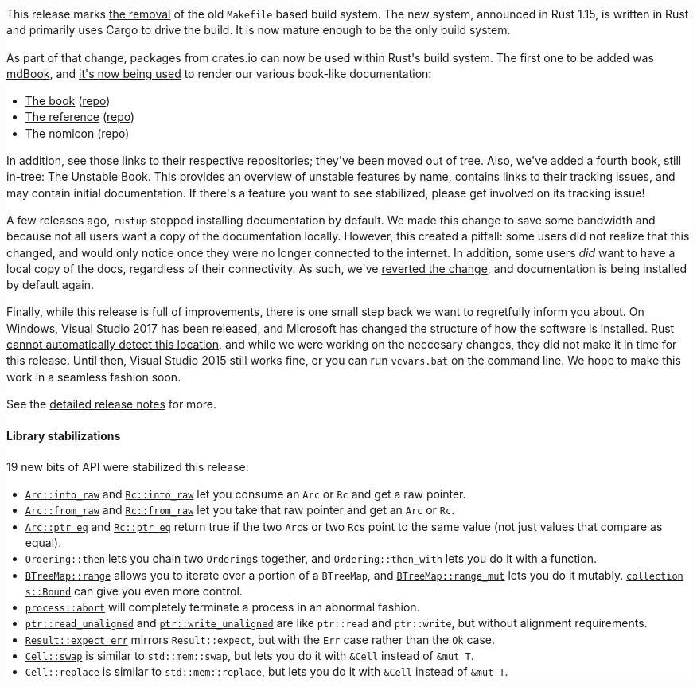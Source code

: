 This release marks [the removal](https://github.com/rust-lang/rust/pull/39431)
of the old `Makefile` based build system. The new system, announced in Rust
1.15, is written in Rust and primarily uses Cargo to drive the build. It is now
mature enough to be the only build system.

As part of that change, packages from crates.io can now be used within Rust's
build system. The first one to be added was [mdBook](https://crates.io/crates/mdbook),
and [it's now being used](https://github.com/rust-lang/rust/pull/39633) to render
our various book-like documentation:

* [The book](https://doc.rust-lang.org/stable/book/) ([repo](https://github.com/rust-lang/book))
* [The reference](https://doc.rust-lang.org/stable/reference/) ([repo](https://github.com/rust-lang-nursery/reference))
* [The nomicon](https://doc.rust-lang.org/stable/nomicon/) ([repo](https://github.com/rust-lang-nursery/nomicon))

In addition, see those links to their respective repositories; they've been
moved out of tree. Also, we've added a fourth book, still in-tree: [The
Unstable Book](https://doc.rust-lang.org/stable/unstable-book/). This
provides an overview of unstable features by name, contains links to their
tracking issues, and may contain initial documentation.
If there's a feature you want to see stabilized, please get involved on
its tracking issue!

A few releases ago, `rustup` stopped installing documentation
by default. We made this change to save some bandwidth and because not
all users want a copy of the documentation locally. However, this created
a pitfall: some users did not realize that this changed, and would only
notice once they were no longer connected to the internet. In addition,
some users *did* want to have a local copy of the docs, regardless of
their connectivity. As such, we've [reverted the change](https://github.com/rust-lang/rust/pull/40526), and documentation is being
installed by default again.

Finally, while this release is full of improvements, there is one small
step back we want to regretfully inform you about. On Windows, Visual
Studio 2017 has been released, and Microsoft has changed the structure
of how the software is installed. [Rust cannot automatically detect this
location](https://github.com/rust-lang/rust/issues/38584), and while we
were working on the neccesary changes, they did not make it in time for
this release. Until then, Visual Studio 2015 still works fine, or you
can run `vcvars.bat` on the command line. We hope to make this work
in a seamless fashion soon.

See the [detailed release notes][notes] for more.

#### Library stabilizations

19 new bits of API were stabilized this release:

* [`Arc::into_raw`] and [`Rc::into_raw`] let you consume an `Arc` or `Rc` and get a raw pointer.
* [`Arc::from_raw`] and [`Rc::from_raw`] let you take that raw pointer and get an `Arc` or `Rc`.
* [`Arc::ptr_eq`] and [`Rc::ptr_eq`] return true if the two `Arc`s or two `Rc`s point to the same value (not just values that compare as equal).
* [`Ordering::then`] lets you chain two `Ordering`s together, and [`Ordering::then_with`] lets you do it with a function.
* [`BTreeMap::range`] allows you to iterate over a portion of a `BTreeMap`, and [`BTreeMap::range_mut`] lets you do it mutably. [`collections::Bound`] can give you even more control.
* [`process::abort`] will completely terminate a process in an abnormal fashion.
* [`ptr::read_unaligned`] and [`ptr::write_unaligned`] are like `ptr::read` and `ptr::write`, but without alignment requirements.
* [`Result::expect_err`] mirrors `Result::expect`, but with the `Err` case rather than the `Ok` case.
* [`Cell::swap`] is similar to `std::mem::swap`, but lets you do it with `&Cell` instead of `&mut T`.
* [`Cell::replace`] is similar to `std::mem::replace`, but lets you do it with `&Cell` instead of `&mut T`.

[install]: https://www.rust-lang.org/install.html
[notes]: https://github.com/rust-lang/rust/blob/rust-1.17-relnotes/RELEASES.md#version-1170-2017-04-27
[`Arc::from_raw`]: https://doc.rust-lang.org/std/sync/struct.Arc.html#method.from_raw
[`Arc::into_raw`]: https://doc.rust-lang.org/std/sync/struct.Arc.html#method.into_raw
[`Arc::ptr_eq`]: https://doc.rust-lang.org/std/sync/struct.Arc.html#method.ptr_eq
[`BTreeMap::range_mut`]: https://doc.rust-lang.org/std/collections/btree_map/struct.BTreeMap.html#method.range_mut
[`BTreeMap::range`]: https://doc.rust-lang.org/std/collections/btree_map/struct.BTreeMap.html#method.range
[`Cell::into_inner`]: https://doc.rust-lang.org/std/cell/struct.Cell.html#method.into_inner
[`Cell::replace`]: https://doc.rust-lang.org/std/cell/struct.Cell.html#method.replace
[`Cell::swap`]: https://doc.rust-lang.org/std/cell/struct.Cell.html#method.swap
[`Cell::take`]: https://doc.rust-lang.org/std/cell/struct.Cell.html#method.take
[`Ordering::then_with`]: https://doc.rust-lang.org/std/cmp/enum.Ordering.html#method.then_with
[`Ordering::then`]: https://doc.rust-lang.org/std/cmp/enum.Ordering.html#method.then
[`Rc::from_raw`]: https://doc.rust-lang.org/std/rc/struct.Rc.html#method.from_raw
[`Rc::into_raw`]: https://doc.rust-lang.org/std/rc/struct.Rc.html#method.into_raw
[`Rc::ptr_eq`]: https://doc.rust-lang.org/std/rc/struct.Rc.html#method.ptr_eq
[`Result::expect_err`]: https://doc.rust-lang.org/std/result/enum.Result.html#method.expect_err
[`collections::Bound`]: https://doc.rust-lang.org/std/collections/enum.Bound.html
[`process::abort`]: https://doc.rust-lang.org/std/process/fn.abort.html
[`ptr::read_unaligned`]: https://doc.rust-lang.org/std/ptr/fn.read_unaligned.html
[`ptr::write_unaligned`]: https://doc.rust-lang.org/std/ptr/fn.write_unaligned.html